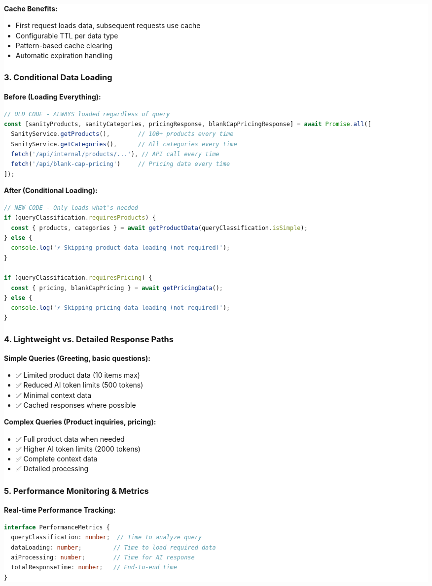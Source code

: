 **Cache Benefits:**
- First request loads data, subsequent requests use cache
- Configurable TTL per data type
- Pattern-based cache clearing
- Automatic expiration handling

### **3. Conditional Data Loading**

**Before (Loading Everything):**
```typescript
// OLD CODE - ALWAYS loaded regardless of query
const [sanityProducts, sanityCategories, pricingResponse, blankCapPricingResponse] = await Promise.all([
  SanityService.getProducts(),        // 100+ products every time
  SanityService.getCategories(),      // All categories every time
  fetch('/api/internal/products/...'), // API call every time
  fetch('/api/blank-cap-pricing')     // Pricing data every time
]);
```

**After (Conditional Loading):**
```typescript
// NEW CODE - Only loads what's needed
if (queryClassification.requiresProducts) {
  const { products, categories } = await getProductData(queryClassification.isSimple);
} else {
  console.log('⚡ Skipping product data loading (not required)');
}

if (queryClassification.requiresPricing) {
  const { pricing, blankCapPricing } = await getPricingData();
} else {
  console.log('⚡ Skipping pricing data loading (not required)');
}
```

### **4. Lightweight vs. Detailed Response Paths**

**Simple Queries (Greeting, basic questions):**
- ✅ Limited product data (10 items max)
- ✅ Reduced AI token limits (500 tokens)
- ✅ Minimal context data
- ✅ Cached responses where possible

**Complex Queries (Product inquiries, pricing):**
- ✅ Full product data when needed
- ✅ Higher AI token limits (2000 tokens)
- ✅ Complete context data
- ✅ Detailed processing

### **5. Performance Monitoring & Metrics**

**Real-time Performance Tracking:**
```typescript
interface PerformanceMetrics {
  queryClassification: number;  // Time to analyze query
  dataLoading: number;         // Time to load required data
  aiProcessing: number;        // Time for AI response
  totalResponseTime: number;   // End-to-end time
}
```

